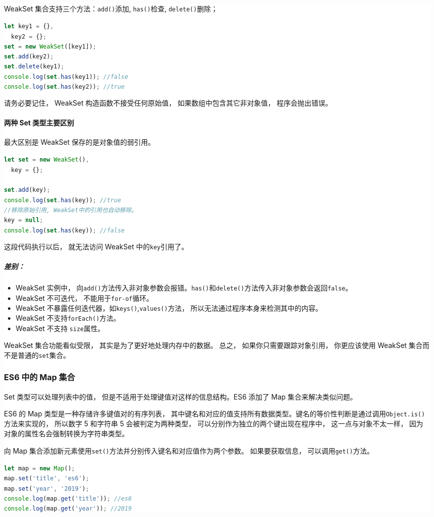 WeakSet 集合支持三个方法：`add()`添加, `has()`检查, `delete()`删除；

```javascript
let key1 = {},
  key2 = {};
set = new WeakSet([key1]);
set.add(key2);
set.delete(key1);
console.log(set.has(key1)); //false
console.log(set.has(key2)); //true
```

请务必要记住， WeakSet 构造函数不接受任何原始值， 如果数组中包含其它非对象值， 程序会抛出错误。

#### 两种 Set 类型主要区别

最大区别是 WeakSet 保存的是对象值的弱引用。

```javascript
let set = new WeakSet(),
  key = {};

set.add(key);
console.log(set.has(key)); //true
//移除原始引用, WeakSet中的引用也自动移除。
key = null;
console.log(set.has(key)); //false
```

这段代码执行以后， 就无法访问 WeakSet 中的`key`引用了。

##### 差别：

- WeakSet 实例中， 向`add()`方法传入非对象参数会报错。`has()`和`delete()`方法传入非对象参数会返回`false`。
- WeakSet 不可迭代， 不能用于`for-of`循环。
- WeakSet 不暴露任何迭代器，如`keys()`,`values()`方法， 所以无法通过程序本身来检测其中的内容。
- WeakSet 不支持`forEach()`方法。
- WeakSet 不支持 `size`属性。

WeakSet 集合功能看似受限， 其实是为了更好地处理内存中的数据。 总之， 如果你只需要跟踪对象引用， 你更应该使用 WeakSet 集合而不是普通的`set`集合。

### ES6 中的 Map 集合

Set 类型可以处理列表中的值， 但是不适用于处理键值对这样的信息结构。ES6 添加了 Map 集合来解决类似问题。

ES6 的 Map 类型是一种存储许多键值对的有序列表， 其中键名和对应的值支持所有数据类型。键名的等价性判断是通过调用`Object.is()`方法来实现的， 所以数字 5 和字符串 5 会被判定为两种类型， 可以分别作为独立的两个键出现在程序中， 这一点与对象不太一样， 因为对象的属性名会强制转换为字符串类型。

向 Map 集合添加新元素使用`set()`方法并分别传入键名和对应值作为两个参数。 如果要获取信息， 可以调用`get()`方法。

```javascript
let map = new Map();
map.set('title', 'es6');
map.set('year', '2019');
console.log(map.get('title')); //es6
console.log(map.get('year')); //2019
```


  ['first' + suffix]: 'Nicholas',
  ['last' + suffix]: 'Zakas'
